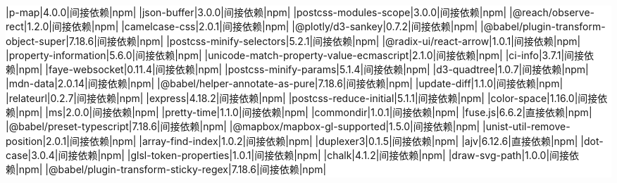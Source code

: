 |p-map|4.0.0|间接依赖|npm|
|json-buffer|3.0.0|间接依赖|npm|
|postcss-modules-scope|3.0.0|间接依赖|npm|
|@reach/observe-rect|1.2.0|间接依赖|npm|
|camelcase-css|2.0.1|间接依赖|npm|
|@plotly/d3-sankey|0.7.2|间接依赖|npm|
|@babel/plugin-transform-object-super|7.18.6|间接依赖|npm|
|postcss-minify-selectors|5.2.1|间接依赖|npm|
|@radix-ui/react-arrow|1.0.1|间接依赖|npm|
|property-information|5.6.0|间接依赖|npm|
|unicode-match-property-value-ecmascript|2.1.0|间接依赖|npm|
|ci-info|3.7.1|间接依赖|npm|
|faye-websocket|0.11.4|间接依赖|npm|
|postcss-minify-params|5.1.4|间接依赖|npm|
|d3-quadtree|1.0.7|间接依赖|npm|
|mdn-data|2.0.14|间接依赖|npm|
|@babel/helper-annotate-as-pure|7.18.6|间接依赖|npm|
|update-diff|1.1.0|间接依赖|npm|
|relateurl|0.2.7|间接依赖|npm|
|express|4.18.2|间接依赖|npm|
|postcss-reduce-initial|5.1.1|间接依赖|npm|
|color-space|1.16.0|间接依赖|npm|
|ms|2.0.0|间接依赖|npm|
|pretty-time|1.1.0|间接依赖|npm|
|commondir|1.0.1|间接依赖|npm|
|fuse.js|6.6.2|直接依赖|npm|
|@babel/preset-typescript|7.18.6|间接依赖|npm|
|@mapbox/mapbox-gl-supported|1.5.0|间接依赖|npm|
|unist-util-remove-position|2.0.1|间接依赖|npm|
|array-find-index|1.0.2|间接依赖|npm|
|duplexer3|0.1.5|间接依赖|npm|
|ajv|6.12.6|直接依赖|npm|
|dot-case|3.0.4|间接依赖|npm|
|glsl-token-properties|1.0.1|间接依赖|npm|
|chalk|4.1.2|间接依赖|npm|
|draw-svg-path|1.0.0|间接依赖|npm|
|@babel/plugin-transform-sticky-regex|7.18.6|间接依赖|npm|